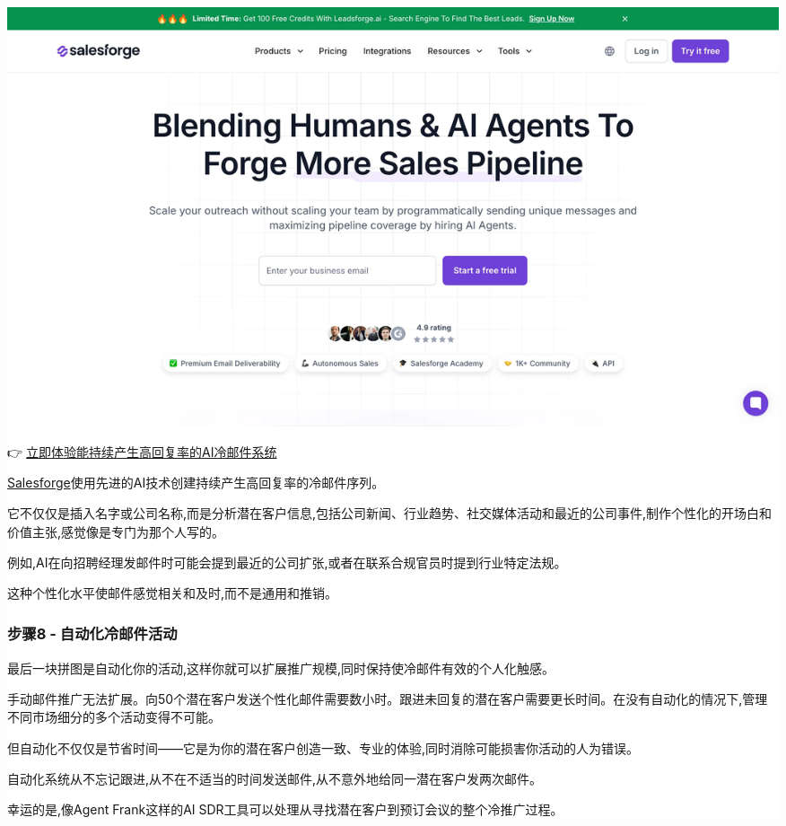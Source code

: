 ![Salesforge平台首页](image/9556117673424.webp)

👉 [立即体验能持续产生高回复率的AI冷邮件系统](https://www.scraperapi.com/?fp_ref=coupons)

[Salesforge](https://app.salesforge.ai/signup)使用先进的AI技术创建持续产生高回复率的冷邮件序列。

它不仅仅是插入名字或公司名称,而是分析潜在客户信息,包括公司新闻、行业趋势、社交媒体活动和最近的公司事件,制作个性化的开场白和价值主张,感觉像是专门为那个人写的。

例如,AI在向招聘经理发邮件时可能会提到最近的公司扩张,或者在联系合规官员时提到行业特定法规。

这种个性化水平使邮件感觉相关和及时,而不是通用和推销。

### 步骤8 - 自动化冷邮件活动

最后一块拼图是自动化你的活动,这样你就可以扩展推广规模,同时保持使冷邮件有效的个人化触感。

手动邮件推广无法扩展。向50个潜在客户发送个性化邮件需要数小时。跟进未回复的潜在客户需要更长时间。在没有自动化的情况下,管理不同市场细分的多个活动变得不可能。

但自动化不仅仅是节省时间——它是为你的潜在客户创造一致、专业的体验,同时消除可能损害你活动的人为错误。

自动化系统从不忘记跟进,从不在不适当的时间发送邮件,从不意外地给同一潜在客户发两次邮件。

幸运的是,像Agent Frank这样的AI SDR工具可以处理从寻找潜在客户到预订会议的整个冷推广过程。
